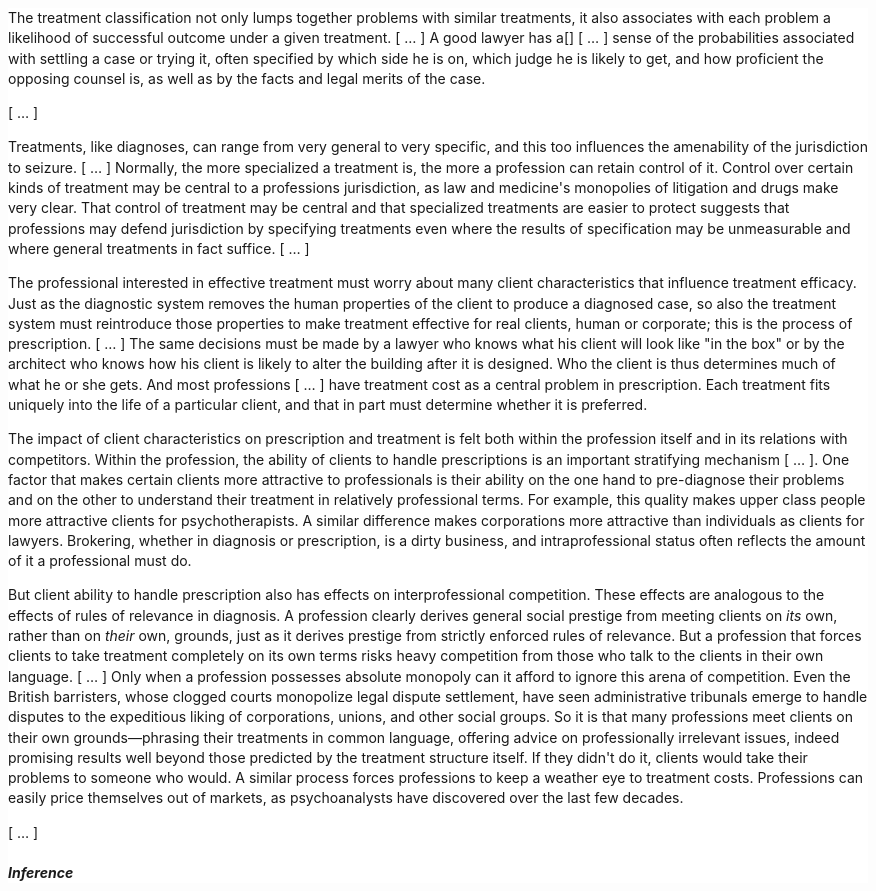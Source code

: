 The treatment classification not only lumps together problems with similar treatments, it also associates with each problem a likelihood of successful outcome under a given treatment. [ … ] A good lawyer has a[] [ … ] sense of the probabilities associated with settling a case or trying it, often specified by which side he is on, which judge he is likely to get, and how proficient the opposing counsel is, as well as by the facts and legal merits of the case.

[ … ]

Treatments, like diagnoses, can range from very general to very specific, and this too influences the amenability of the jurisdiction to seizure. [ … ] Normally, the more specialized a treatment is, the more a profession can retain control of it. Control over certain kinds of treatment may be central to a professions jurisdiction, as law and medicine's monopolies of litigation and drugs make very clear. That control of treatment may be central and that specialized treatments are easier to protect suggests that professions may defend jurisdiction by specifying treatments even where the results of specification may be unmeasurable and where general treatments in fact suffice. [ … ]

The professional interested in effective treatment must worry about many client characteristics that influence treatment efficacy. Just as the diagnostic system removes the human properties of the client to produce a diagnosed case, so also the treatment system must reintroduce those properties to make treatment effective for real clients, human or corporate; this is the process of prescription. [ … ] The same decisions must be made by a lawyer who knows what his client will look like "in the box" or by the architect who knows how his client is likely to alter the building after it is designed. Who the client is thus determines much of what he or she gets. And most professions [ … ] have treatment cost as a central problem in prescription. Each treatment fits uniquely into the life of a particular client, and that in part must determine whether it is preferred.

The impact of client characteristics on prescription and treatment is felt both within the profession itself and in its relations with competitors. Within the profession, the ability of clients to handle prescriptions is an important stratifying mechanism [ … ]. One factor that makes certain clients more attractive to professionals is their ability on the one hand to pre-diagnose their problems and on the other to understand their treatment in relatively professional terms. For example, this quality makes upper class people more attractive clients for psychotherapists. A similar difference makes corporations more attractive than individuals as clients for lawyers. Brokering, whether in diagnosis or prescription, is a dirty business, and intraprofessional status often reflects the amount of it a professional must do.

But client ability to handle prescription also has effects on interprofessional competition. These effects are analogous to the effects of rules of relevance in diagnosis. A profession clearly derives general social prestige from meeting clients on _its_ own, rather than on _their_ own, grounds, just as it derives prestige from strictly enforced rules of relevance. But a profession that forces clients to take treatment completely on its own terms risks heavy competition from those who talk to the clients in their own language. [ … ] Only when a profession possesses absolute monopoly can it afford to ignore this arena of competition. Even the British barristers, whose clogged courts monopolize legal dispute settlement, have seen administrative tribunals emerge to handle disputes to the expeditious liking of corporations, unions, and other social groups. So it is that many professions meet clients on their own grounds—phrasing their treatments in common language, offering advice on professionally irrelevant issues, indeed promising results well beyond those predicted by the treatment structure itself. If they didn't do it, clients would take their problems to someone who would. A similar process forces professions to keep a weather eye to treatment costs. Professions can easily price themselves out of markets, as psychoanalysts have discovered over the last few decades.

[ … ]

##### Inference
